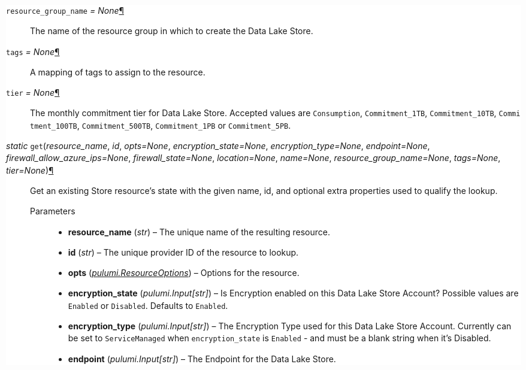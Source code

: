 <dl class="attribute">
<dt id="pulumi_azure.datalake.Store.resource_group_name">
<code class="sig-name descname">resource_group_name</code><em class="property"> = None</em><a class="headerlink" href="#pulumi_azure.datalake.Store.resource_group_name" title="Permalink to this definition">¶</a></dt>
<dd><p>The name of the resource group in which to create the Data Lake Store.</p>
</dd></dl>

<dl class="attribute">
<dt id="pulumi_azure.datalake.Store.tags">
<code class="sig-name descname">tags</code><em class="property"> = None</em><a class="headerlink" href="#pulumi_azure.datalake.Store.tags" title="Permalink to this definition">¶</a></dt>
<dd><p>A mapping of tags to assign to the resource.</p>
</dd></dl>

<dl class="attribute">
<dt id="pulumi_azure.datalake.Store.tier">
<code class="sig-name descname">tier</code><em class="property"> = None</em><a class="headerlink" href="#pulumi_azure.datalake.Store.tier" title="Permalink to this definition">¶</a></dt>
<dd><p>The monthly commitment tier for Data Lake Store. Accepted values are <code class="docutils literal notranslate"><span class="pre">Consumption</span></code>, <code class="docutils literal notranslate"><span class="pre">Commitment_1TB</span></code>, <code class="docutils literal notranslate"><span class="pre">Commitment_10TB</span></code>, <code class="docutils literal notranslate"><span class="pre">Commitment_100TB</span></code>, <code class="docutils literal notranslate"><span class="pre">Commitment_500TB</span></code>, <code class="docutils literal notranslate"><span class="pre">Commitment_1PB</span></code> or <code class="docutils literal notranslate"><span class="pre">Commitment_5PB</span></code>.</p>
</dd></dl>

<dl class="method">
<dt id="pulumi_azure.datalake.Store.get">
<em class="property">static </em><code class="sig-name descname">get</code><span class="sig-paren">(</span><em class="sig-param">resource_name</em>, <em class="sig-param">id</em>, <em class="sig-param">opts=None</em>, <em class="sig-param">encryption_state=None</em>, <em class="sig-param">encryption_type=None</em>, <em class="sig-param">endpoint=None</em>, <em class="sig-param">firewall_allow_azure_ips=None</em>, <em class="sig-param">firewall_state=None</em>, <em class="sig-param">location=None</em>, <em class="sig-param">name=None</em>, <em class="sig-param">resource_group_name=None</em>, <em class="sig-param">tags=None</em>, <em class="sig-param">tier=None</em><span class="sig-paren">)</span><a class="headerlink" href="#pulumi_azure.datalake.Store.get" title="Permalink to this definition">¶</a></dt>
<dd><p>Get an existing Store resource’s state with the given name, id, and optional extra
properties used to qualify the lookup.</p>
<dl class="field-list simple">
<dt class="field-odd">Parameters</dt>
<dd class="field-odd"><ul class="simple">
<li><p><strong>resource_name</strong> (<em>str</em>) – The unique name of the resulting resource.</p></li>
<li><p><strong>id</strong> (<em>str</em>) – The unique provider ID of the resource to lookup.</p></li>
<li><p><strong>opts</strong> (<a class="reference internal" href="../../pulumi/#pulumi.ResourceOptions" title="pulumi.ResourceOptions"><em>pulumi.ResourceOptions</em></a>) – Options for the resource.</p></li>
<li><p><strong>encryption_state</strong> (<em>pulumi.Input</em><em>[</em><em>str</em><em>]</em>) – Is Encryption enabled on this Data Lake Store Account? Possible values are <code class="docutils literal notranslate"><span class="pre">Enabled</span></code> or <code class="docutils literal notranslate"><span class="pre">Disabled</span></code>. Defaults to <code class="docutils literal notranslate"><span class="pre">Enabled</span></code>.</p></li>
<li><p><strong>encryption_type</strong> (<em>pulumi.Input</em><em>[</em><em>str</em><em>]</em>) – The Encryption Type used for this Data Lake Store Account. Currently can be set to <code class="docutils literal notranslate"><span class="pre">ServiceManaged</span></code> when <code class="docutils literal notranslate"><span class="pre">encryption_state</span></code> is <code class="docutils literal notranslate"><span class="pre">Enabled</span></code> - and must be a blank string when it’s Disabled.</p></li>
<li><p><strong>endpoint</strong> (<em>pulumi.Input</em><em>[</em><em>str</em><em>]</em>) – The Endpoint for the Data Lake Store.</p></li>